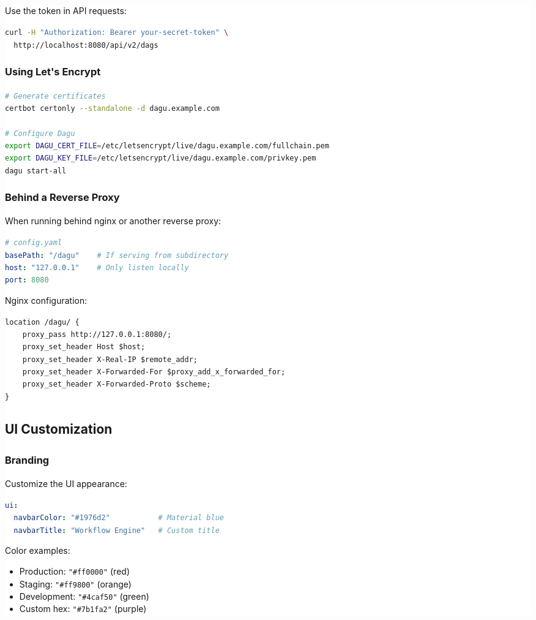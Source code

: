 Use the token in API requests:

```bash
curl -H "Authorization: Bearer your-secret-token" \
  http://localhost:8080/api/v2/dags
```


### Using Let's Encrypt

```bash
# Generate certificates
certbot certonly --standalone -d dagu.example.com

# Configure Dagu
export DAGU_CERT_FILE=/etc/letsencrypt/live/dagu.example.com/fullchain.pem
export DAGU_KEY_FILE=/etc/letsencrypt/live/dagu.example.com/privkey.pem
dagu start-all
```

### Behind a Reverse Proxy

When running behind nginx or another reverse proxy:

```yaml
# config.yaml
basePath: "/dagu"    # If serving from subdirectory
host: "127.0.0.1"    # Only listen locally
port: 8080
```

Nginx configuration:

```nginx
location /dagu/ {
    proxy_pass http://127.0.0.1:8080/;
    proxy_set_header Host $host;
    proxy_set_header X-Real-IP $remote_addr;
    proxy_set_header X-Forwarded-For $proxy_add_x_forwarded_for;
    proxy_set_header X-Forwarded-Proto $scheme;
}
```

## UI Customization

### Branding

Customize the UI appearance:

```yaml
ui:
  navbarColor: "#1976d2"           # Material blue
  navbarTitle: "Workflow Engine"   # Custom title
```

Color examples:
- Production: `"#ff0000"` (red)
- Staging: `"#ff9800"` (orange)
- Development: `"#4caf50"` (green)
- Custom hex: `"#7b1fa2"` (purple)
